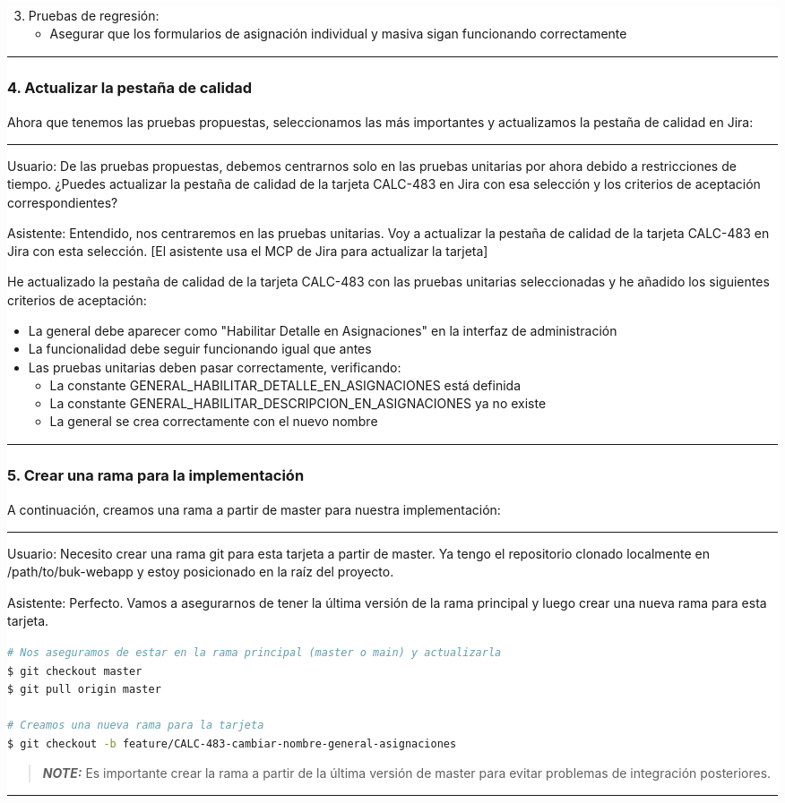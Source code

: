 3. Pruebas de regresión:
   - Asegurar que los formularios de asignación individual y masiva sigan funcionando correctamente

---

### 4. Actualizar la pestaña de calidad

Ahora que tenemos las pruebas propuestas, seleccionamos las más importantes y actualizamos la pestaña de calidad en Jira:

---

Usuario: De las pruebas propuestas, debemos centrarnos solo en las pruebas unitarias por ahora debido a restricciones de tiempo. ¿Puedes actualizar la pestaña de calidad de la tarjeta CALC-483 en Jira con esa selección y los criterios de aceptación correspondientes?

Asistente: Entendido, nos centraremos en las pruebas unitarias. Voy a actualizar la pestaña de calidad de la tarjeta CALC-483 en Jira con esta selección.
[El asistente usa el MCP de Jira para actualizar la tarjeta]

He actualizado la pestaña de calidad de la tarjeta CALC-483 con las pruebas unitarias seleccionadas y he añadido los siguientes criterios de aceptación:

- La general debe aparecer como "Habilitar Detalle en Asignaciones" en la interfaz de administración
- La funcionalidad debe seguir funcionando igual que antes
- Las pruebas unitarias deben pasar correctamente, verificando:
  - La constante GENERAL_HABILITAR_DETALLE_EN_ASIGNACIONES está definida
  - La constante GENERAL_HABILITAR_DESCRIPCION_EN_ASIGNACIONES ya no existe
  - La general se crea correctamente con el nuevo nombre

---

### 5. Crear una rama para la implementación

A continuación, creamos una rama a partir de master para nuestra implementación:

---

Usuario: Necesito crear una rama git para esta tarjeta a partir de master. Ya tengo el repositorio clonado localmente en /path/to/buk-webapp y estoy posicionado en la raíz del proyecto.

Asistente: Perfecto. Vamos a asegurarnos de tener la última versión de la rama principal y luego crear una nueva rama para esta tarjeta.

```bash
# Nos aseguramos de estar en la rama principal (master o main) y actualizarla
$ git checkout master
$ git pull origin master

# Creamos una nueva rama para la tarjeta
$ git checkout -b feature/CALC-483-cambiar-nombre-general-asignaciones
```

> **_NOTE:_** Es importante crear la rama a partir de la última versión de master para evitar problemas de integración posteriores.

---